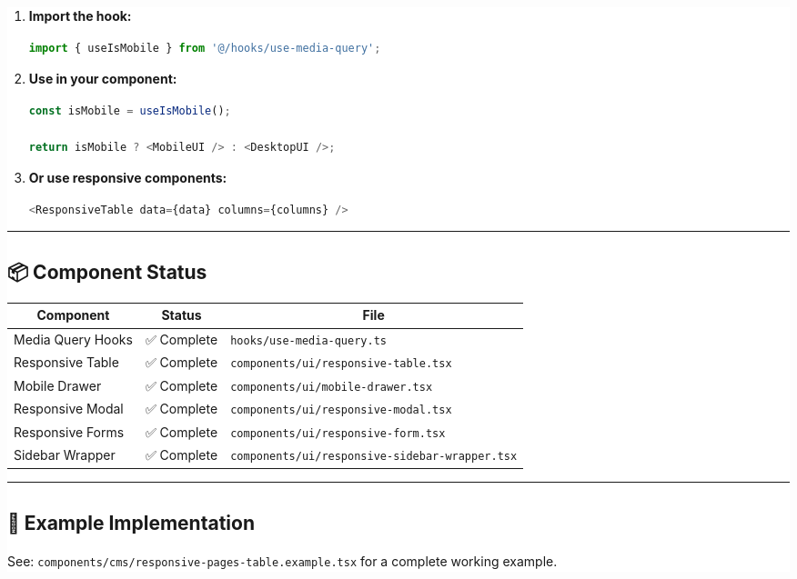 1. **Import the hook:**
   ```typescript
   import { useIsMobile } from '@/hooks/use-media-query';
   ```

2. **Use in your component:**
   ```typescript
   const isMobile = useIsMobile();
   
   return isMobile ? <MobileUI /> : <DesktopUI />;
   ```

3. **Or use responsive components:**
   ```typescript
   <ResponsiveTable data={data} columns={columns} />
   ```

---

## 📦 Component Status

| Component | Status | File |
|-----------|--------|------|
| Media Query Hooks | ✅ Complete | `hooks/use-media-query.ts` |
| Responsive Table | ✅ Complete | `components/ui/responsive-table.tsx` |
| Mobile Drawer | ✅ Complete | `components/ui/mobile-drawer.tsx` |
| Responsive Modal | ✅ Complete | `components/ui/responsive-modal.tsx` |
| Responsive Forms | ✅ Complete | `components/ui/responsive-form.tsx` |
| Sidebar Wrapper | ✅ Complete | `components/ui/responsive-sidebar-wrapper.tsx` |

---

## 🔗 Example Implementation

See: `components/cms/responsive-pages-table.example.tsx` for a complete working example.
